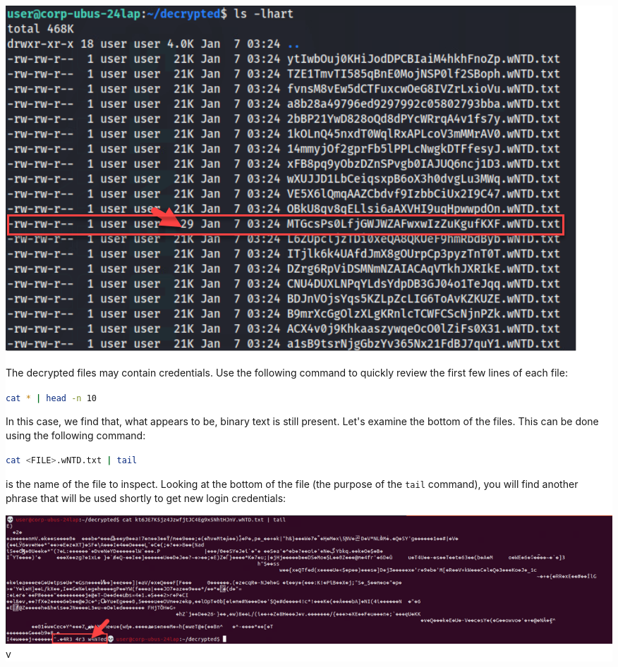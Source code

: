 ![List of decrypted files with new extension](img/c21-q3-2.png)

The decrypted files may contain credentials. Use the following command to quickly review the first few lines of each file:

```bash
cat * | head -n 10
```

In this case, we find that, what appears to be, binary text is still present. Let's examine the bottom of the files. This can be done using the following command:

```bash
cat <FILE>.wNTD.txt | tail
```

<FILE> is the name of the file to inspect. Looking at the bottom of the file (the purpose of the `tail` command), you will find another phrase that will be used shortly to get new login credentials:

![Image of new key phrase](img/new_key_phrase.png)v
